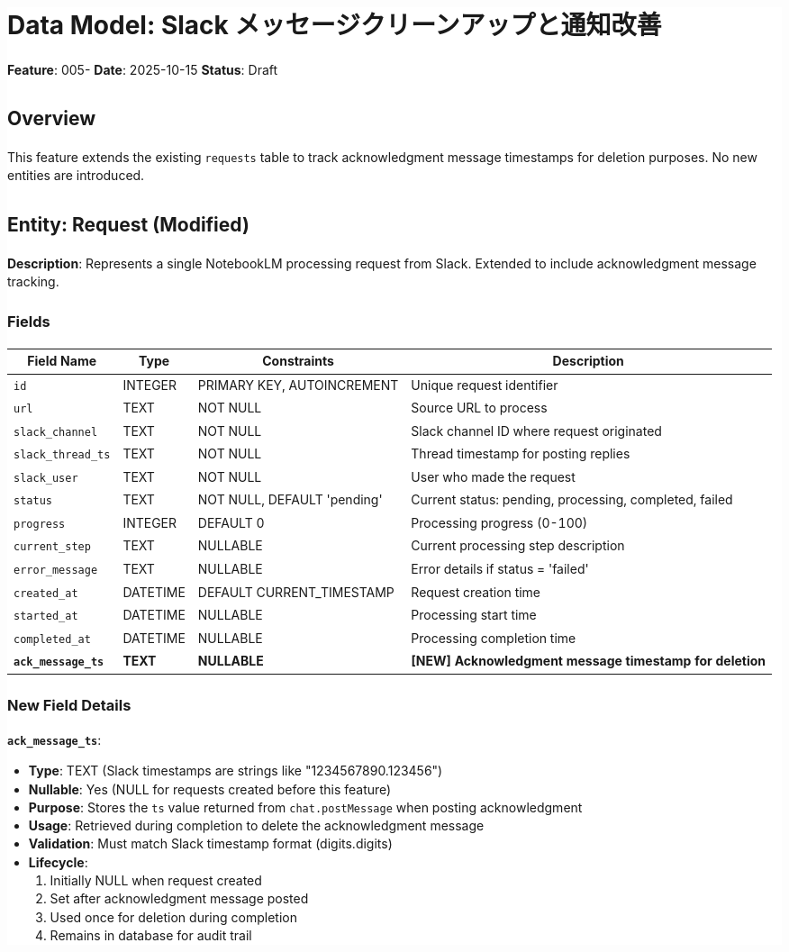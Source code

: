 # Data Model: Slack メッセージクリーンアップと通知改善

**Feature**: 005-
**Date**: 2025-10-15
**Status**: Draft

## Overview

This feature extends the existing `requests` table to track acknowledgment message timestamps for deletion purposes. No new entities are introduced.

## Entity: Request (Modified)

**Description**: Represents a single NotebookLM processing request from Slack. Extended to include acknowledgment message tracking.

### Fields

| Field Name | Type | Constraints | Description |
|------------|------|-------------|-------------|
| `id` | INTEGER | PRIMARY KEY, AUTOINCREMENT | Unique request identifier |
| `url` | TEXT | NOT NULL | Source URL to process |
| `slack_channel` | TEXT | NOT NULL | Slack channel ID where request originated |
| `slack_thread_ts` | TEXT | NOT NULL | Thread timestamp for posting replies |
| `slack_user` | TEXT | NOT NULL | User who made the request |
| `status` | TEXT | NOT NULL, DEFAULT 'pending' | Current status: pending, processing, completed, failed |
| `progress` | INTEGER | DEFAULT 0 | Processing progress (0-100) |
| `current_step` | TEXT | NULLABLE | Current processing step description |
| `error_message` | TEXT | NULLABLE | Error details if status = 'failed' |
| `created_at` | DATETIME | DEFAULT CURRENT_TIMESTAMP | Request creation time |
| `started_at` | DATETIME | NULLABLE | Processing start time |
| `completed_at` | DATETIME | NULLABLE | Processing completion time |
| **`ack_message_ts`** | **TEXT** | **NULLABLE** | **[NEW] Acknowledgment message timestamp for deletion** |

### New Field Details

**`ack_message_ts`**:
- **Type**: TEXT (Slack timestamps are strings like "1234567890.123456")
- **Nullable**: Yes (NULL for requests created before this feature)
- **Purpose**: Stores the `ts` value returned from `chat.postMessage` when posting acknowledgment
- **Usage**: Retrieved during completion to delete the acknowledgment message
- **Validation**: Must match Slack timestamp format (digits.digits)
- **Lifecycle**:
  1. Initially NULL when request created
  2. Set after acknowledgment message posted
  3. Used once for deletion during completion
  4. Remains in database for audit trail
